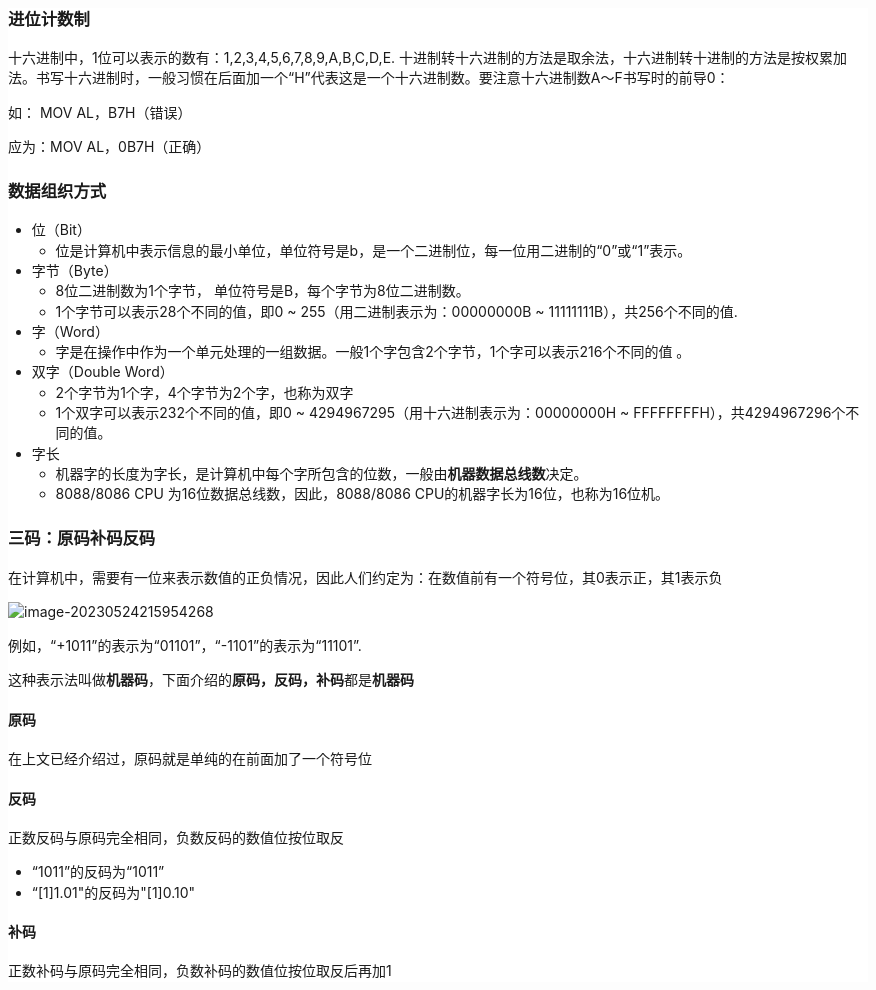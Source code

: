 


### 进位计数制

十六进制中，1位可以表示的数有：1,2,3,4,5,6,7,8,9,A,B,C,D,E. 十进制转十六进制的方法是取余法，十六进制转十进制的方法是按权累加法。书写十六进制时，一般习惯在后面加一个“H”代表这是一个十六进制数。要注意十六进制数A～F书写时的前导0：

如：   MOV AL，B7H（错误）

应为：MOV AL，0B7H（正确）



### 数据组织方式

- 位（Bit）
  - 位是计算机中表示信息的最小单位，单位符号是b，是一个二进制位，每一位用二进制的“0”或“1”表示。
- 字节（Byte）
  - 8位二进制数为1个字节， 单位符号是B，每个字节为8位二进制数。
  - 1个字节可以表示28个不同的值，即0 ~ 255（用二进制表示为：00000000B ~ 11111111B），共256个不同的值.
- 字（Word）
  - 字是在操作中作为一个单元处理的一组数据。一般1个字包含2个字节，1个字可以表示216个不同的值 。
- 双字（Double Word）
  - 2个字节为1个字，4个字节为2个字，也称为双字
  - 1个双字可以表示232个不同的值，即0 ~ 4294967295（用十六进制表示为：00000000H ~ FFFFFFFFH），共4294967296个不同的值。
- 字长
  - 机器字的长度为字长，是计算机中每个字所包含的位数，一般由**机器数据总线数**决定。
  - 8088/8086 CPU 为16位数据总线数，因此，8088/8086 CPU的机器字长为16位，也称为16位机。



### 三码：原码补码反码

在计算机中，需要有一位来表示数值的正负情况，因此人们约定为：在数值前有一个符号位，其0表示正，其1表示负

![image-20230524215954268](https://melody0v0.oss-cn-beijing.aliyuncs.com/MarkdownPic/image-20230524215954268.png)

例如，“+1011”的表示为“01101”，“-1101”的表示为“11101”.

这种表示法叫做**机器码**，下面介绍的**原码，反码，补码**都是**机器码**



#### 原码

在上文已经介绍过，原码就是单纯的在前面加了一个符号位

#### 反码

正数反码与原码完全相同，负数反码的数值位按位取反

- “1011”的反码为“1011”
- “[1]1.01"的反码为"[1]0.10"

#### 补码

正数补码与原码完全相同，负数补码的数值位按位取反后再加1
